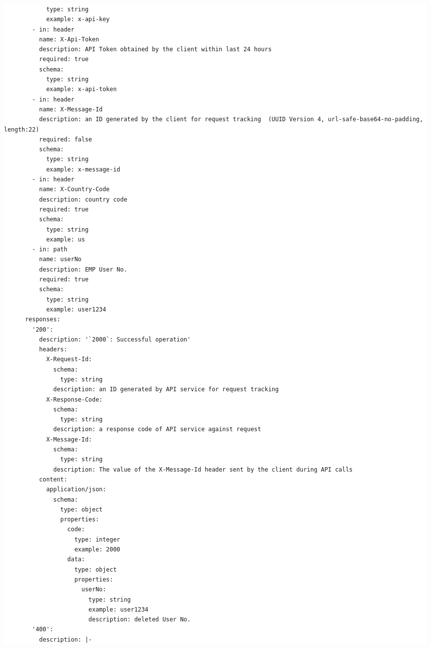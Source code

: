                 type: string
                example: x-api-key
            - in: header
              name: X-Api-Token
              description: API Token obtained by the client within last 24 hours
              required: true
              schema:
                type: string
                example: x-api-token
            - in: header
              name: X-Message-Id
              description: an ID generated by the client for request tracking  (UUID Version 4, url-safe-base64-no-padding, length:22)
              required: false
              schema:
                type: string
                example: x-message-id
            - in: header
              name: X-Country-Code
              description: country code
              required: true
              schema:
                type: string
                example: us
            - in: path
              name: userNo
              description: EMP User No.
              required: true
              schema:
                type: string
                example: user1234
          responses:
            '200':
              description: '`2000`: Successful operation'
              headers:
                X-Request-Id:
                  schema:
                    type: string
                  description: an ID generated by API service for request tracking
                X-Response-Code:
                  schema:
                    type: string
                  description: a response code of API service against request
                X-Message-Id:
                  schema:
                    type: string
                  description: The value of the X-Message-Id header sent by the client during API calls
              content:
                application/json:
                  schema:
                    type: object
                    properties:
                      code:
                        type: integer
                        example: 2000
                      data:
                        type: object
                        properties:
                          userNo:
                            type: string
                            example: user1234
                            description: deleted User No.
            '400':
              description: |-